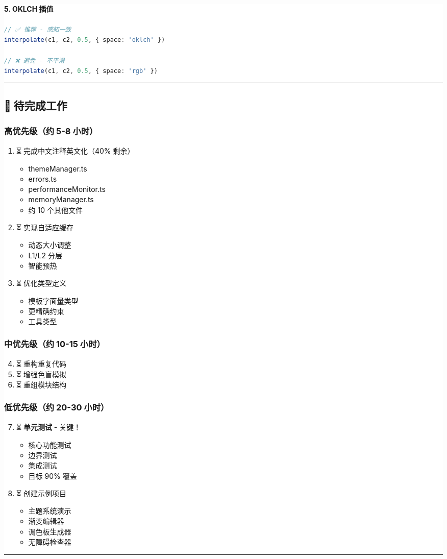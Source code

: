 #### 5. OKLCH 插值

```typescript
// ✅ 推荐 - 感知一致
interpolate(c1, c2, 0.5, { space: 'oklch' })

// ❌ 避免 - 不平滑
interpolate(c1, c2, 0.5, { space: 'rgb' })
```

---

## 📝 待完成工作

### 高优先级（约 5-8 小时）

1. ⏳ 完成中文注释英文化（40% 剩余）
   - themeManager.ts
   - errors.ts
   - performanceMonitor.ts
   - memoryManager.ts
   - 约 10 个其他文件

2. ⏳ 实现自适应缓存
   - 动态大小调整
   - L1/L2 分层
   - 智能预热

3. ⏳ 优化类型定义
   - 模板字面量类型
   - 更精确约束
   - 工具类型

### 中优先级（约 10-15 小时）

4. ⏳ 重构重复代码
5. ⏳ 增强色盲模拟
6. ⏳ 重组模块结构

### 低优先级（约 20-30 小时）

7. ⏳ **单元测试** - 关键！
   - 核心功能测试
   - 边界测试
   - 集成测试
   - 目标 90% 覆盖

8. ⏳ 创建示例项目
   - 主题系统演示
   - 渐变编辑器
   - 调色板生成器
   - 无障碍检查器

---
